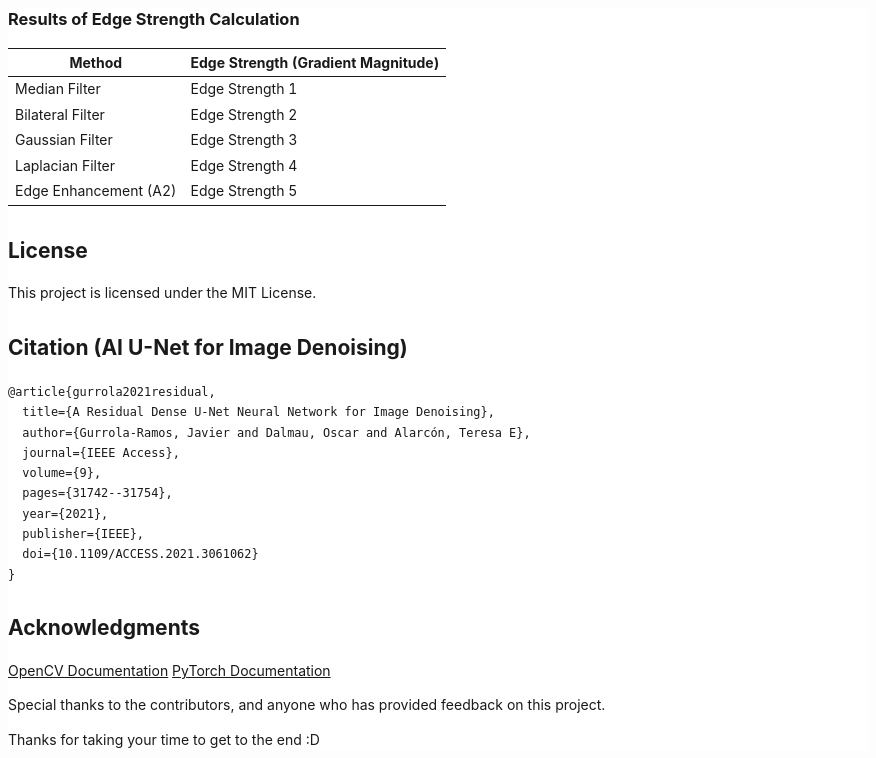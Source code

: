 ### Results of Edge Strength Calculation
| Method                     | Edge Strength (Gradient Magnitude) |
|----------------------------|-------------------------------------|
| Median Filter              | Edge Strength 1                     |
| Bilateral Filter           | Edge Strength 2                     |
| Gaussian Filter            | Edge Strength 3                     |
| Laplacian Filter           | Edge Strength 4                     |
| Edge Enhancement (A2)      | Edge Strength 5                     |

## License
This project is licensed under the MIT License.

## Citation (AI U-Net for Image Denoising)
```
@article{gurrola2021residual,
  title={A Residual Dense U-Net Neural Network for Image Denoising},
  author={Gurrola-Ramos, Javier and Dalmau, Oscar and Alarcón, Teresa E},
  journal={IEEE Access},
  volume={9},
  pages={31742--31754},
  year={2021},
  publisher={IEEE},
  doi={10.1109/ACCESS.2021.3061062}
}
```

## Acknowledgments

[OpenCV Documentation](https://opencv.org/)
[PyTorch Documentation](https://pytorch.org/)

Special thanks to the contributors, and anyone who has provided feedback on this project.

Thanks for taking your time to get to the end :D
